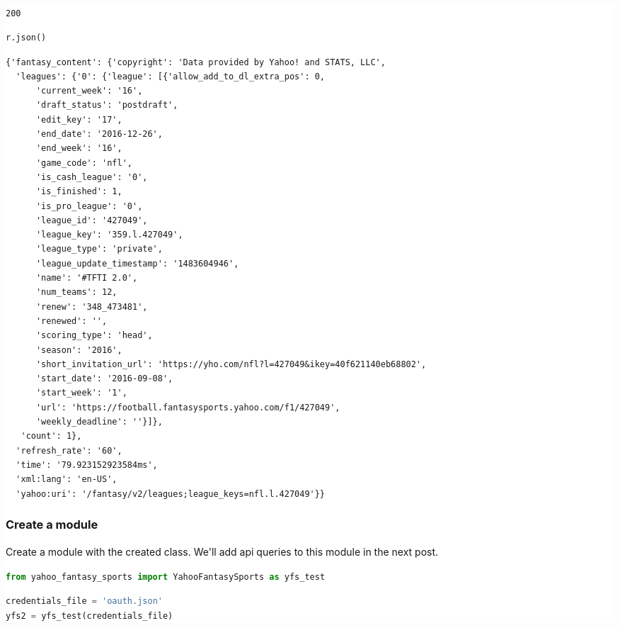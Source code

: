 


    200




```python
r.json()
```




    {'fantasy_content': {'copyright': 'Data provided by Yahoo! and STATS, LLC',
      'leagues': {'0': {'league': [{'allow_add_to_dl_extra_pos': 0,
          'current_week': '16',
          'draft_status': 'postdraft',
          'edit_key': '17',
          'end_date': '2016-12-26',
          'end_week': '16',
          'game_code': 'nfl',
          'is_cash_league': '0',
          'is_finished': 1,
          'is_pro_league': '0',
          'league_id': '427049',
          'league_key': '359.l.427049',
          'league_type': 'private',
          'league_update_timestamp': '1483604946',
          'name': '#TFTI 2.0',
          'num_teams': 12,
          'renew': '348_473481',
          'renewed': '',
          'scoring_type': 'head',
          'season': '2016',
          'short_invitation_url': 'https://yho.com/nfl?l=427049&ikey=40f621140eb68802',
          'start_date': '2016-09-08',
          'start_week': '1',
          'url': 'https://football.fantasysports.yahoo.com/f1/427049',
          'weekly_deadline': ''}]},
       'count': 1},
      'refresh_rate': '60',
      'time': '79.923152923584ms',
      'xml:lang': 'en-US',
      'yahoo:uri': '/fantasy/v2/leagues;league_keys=nfl.l.427049'}}



### Create a module
Create a module with the created class. We'll add api queries to this module in the next post.


```python
from yahoo_fantasy_sports import YahooFantasySports as yfs_test
```


```python
credentials_file = 'oauth.json'
yfs2 = yfs_test(credentials_file)
```
